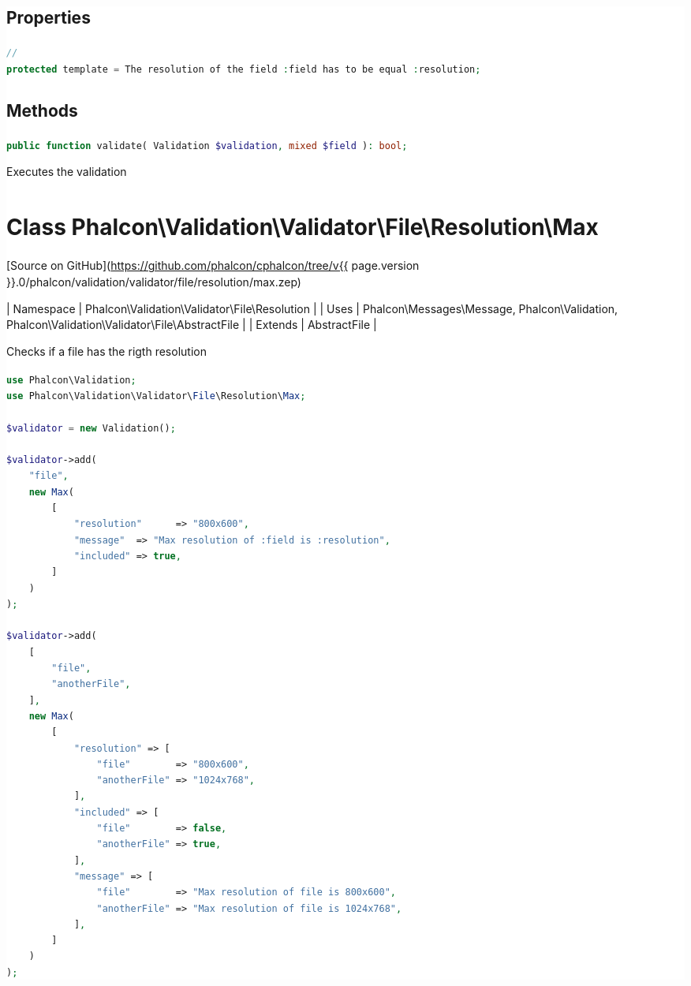 ## Properties

```php
//
protected template = The resolution of the field :field has to be equal :resolution;

```

## Methods

```php
public function validate( Validation $validation, mixed $field ): bool;
```

Executes the validation

<h1 id="validation-validator-file-resolution-max">Class Phalcon\Validation\Validator\File\Resolution\Max</h1>

[Source on GitHub](https://github.com/phalcon/cphalcon/tree/v{{ page.version }}.0/phalcon/validation/validator/file/resolution/max.zep)

| Namespace | Phalcon\Validation\Validator\File\Resolution | | Uses | Phalcon\Messages\Message, Phalcon\Validation, Phalcon\Validation\Validator\File\AbstractFile | | Extends | AbstractFile |

Checks if a file has the rigth resolution

```php
use Phalcon\Validation;
use Phalcon\Validation\Validator\File\Resolution\Max;

$validator = new Validation();

$validator->add(
    "file",
    new Max(
        [
            "resolution"      => "800x600",
            "message"  => "Max resolution of :field is :resolution",
            "included" => true,
        ]
    )
);

$validator->add(
    [
        "file",
        "anotherFile",
    ],
    new Max(
        [
            "resolution" => [
                "file"        => "800x600",
                "anotherFile" => "1024x768",
            ],
            "included" => [
                "file"        => false,
                "anotherFile" => true,
            ],
            "message" => [
                "file"        => "Max resolution of file is 800x600",
                "anotherFile" => "Max resolution of file is 1024x768",
            ],
        ]
    )
);
```